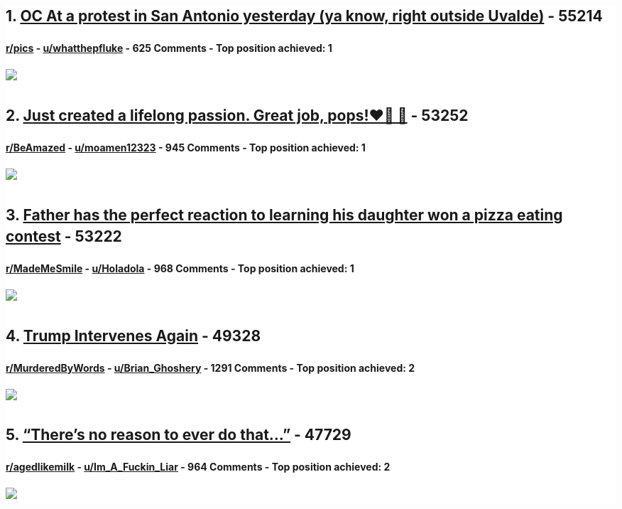 ## 1. [OC At a protest in San Antonio yesterday (ya know, right outside Uvalde)](http://reddit.com/r/pics/comments/1l7yq67/oc_at_a_protest_in_san_antonio_yesterday_ya_know/) - 55214
#### [r/pics](http://reddit.com/r/pics) - [u/whatthepfluke](http://reddit.com/u/whatthepfluke) - 625 Comments - Top position achieved: 1

<a href="https://i.redd.it/e9d0zue9q36f1.jpeg"><img src="https://b.thumbs.redditmedia.com/GlqB9OoBwEABUG_NPlWuwLJtTCECF2lBdzJy53Kcl1E.jpg"></img></a>

## 2. [Just created a lifelong passion. Great job, pops!❤️🫡 🥁](http://reddit.com/r/BeAmazed/comments/1l84o03/just_created_a_lifelong_passion_great_job_pops/) - 53252
#### [r/BeAmazed](http://reddit.com/r/BeAmazed) - [u/moamen12323](http://reddit.com/u/moamen12323) - 945 Comments - Top position achieved: 1

<a href="https://v.redd.it/z098jk1dw46f1"><img src="https://external-preview.redd.it/YTkzN2M4emV3NDZmMQ4ROZX5TVEyPshrC-BlKcEjpWgkkXYtT3M7E7JBknmx.png?width=140&amp;height=140&amp;crop=140:140,smart&amp;format=jpg&amp;v=enabled&amp;lthumb=true&amp;s=753ad778c770575c052d80abffa3a716acf26c86"></img></a>

## 3. [Father has the perfect reaction to learning his daughter won a pizza eating contest](http://reddit.com/r/MadeMeSmile/comments/1l7xyeq/father_has_the_perfect_reaction_to_learning_his/) - 53222
#### [r/MadeMeSmile](http://reddit.com/r/MadeMeSmile) - [u/Holadola](http://reddit.com/u/Holadola) - 968 Comments - Top position achieved: 1

<a href="https://v.redd.it/c50ly4r0k36f1"><img src="https://external-preview.redd.it/Nm5qcjU0cjBrMzZmMQ8h4OwYl8oVIrf_SvzsbuTj2SWmNSi03FSFiSNY6KLI.png?width=140&amp;height=140&amp;crop=140:140,smart&amp;format=jpg&amp;v=enabled&amp;lthumb=true&amp;s=db560ac1d43490035fddf306c5173e14a7898cf9"></img></a>

## 4. [Trump Intervenes Again](http://reddit.com/r/MurderedByWords/comments/1l8453i/trump_intervenes_again/) - 49328
#### [r/MurderedByWords](http://reddit.com/r/MurderedByWords) - [u/Brian_Ghoshery](http://reddit.com/u/Brian_Ghoshery) - 1291 Comments - Top position achieved: 2

<a href="https://i.redd.it/i1ds9tays46f1.jpeg"><img src="https://b.thumbs.redditmedia.com/pJVrDz0vI5izzMSVPD8-zwMpWFqUM_vdS3e8TjzBN3k.jpg"></img></a>

## 5. [“There’s no reason to ever do that…”](http://reddit.com/r/agedlikemilk/comments/1l80q75/theres_no_reason_to_ever_do_that/) - 47729
#### [r/agedlikemilk](http://reddit.com/r/agedlikemilk) - [u/Im_A_Fuckin_Liar](http://reddit.com/u/Im_A_Fuckin_Liar) - 964 Comments - Top position achieved: 2

<a href="https://i.redd.it/ki6952l6546f1.jpeg"><img src="https://b.thumbs.redditmedia.com/qbAnqKuiKuvqlz-1hnxw0iEbrTl75FQ6RlRfvrNkmvg.jpg"></img></a>
